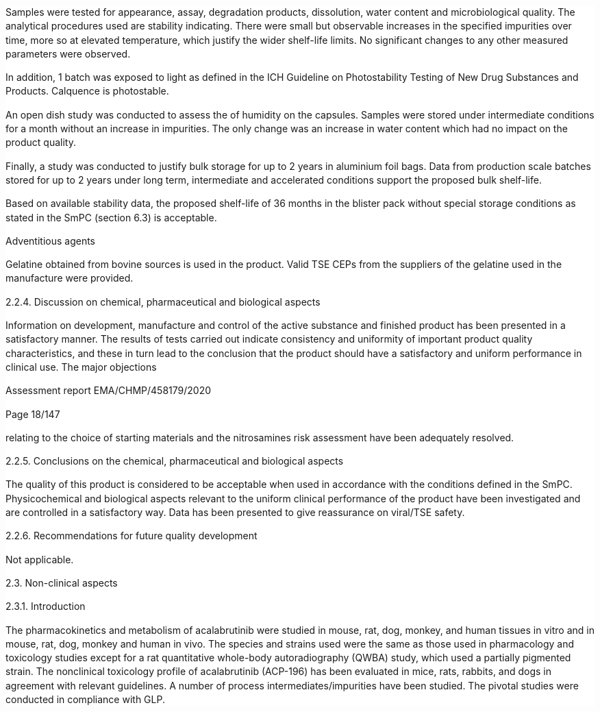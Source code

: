 Samples were tested for appearance, assay, degradation products, dissolution, water content and microbiological quality. The analytical procedures used are stability indicating. There were small but observable increases in the specified impurities over time, more so at elevated temperature, which justify the wider shelf-life limits. No significant changes to any other measured parameters were observed.

In addition, 1 batch was exposed to light as defined in the ICH Guideline on Photostability Testing of New Drug Substances and Products. Calquence is photostable.

An open dish study was conducted to assess the of humidity on the capsules. Samples were stored under intermediate conditions for a month without an increase in impurities. The only change was an increase in water content which had no impact on the product quality.

Finally, a study was conducted to justify bulk storage for up to 2 years in aluminium foil bags. Data from production scale batches stored for up to 2 years under long term, intermediate and accelerated conditions support the proposed bulk shelf-life.

Based on available stability data, the proposed shelf-life of 36 months in the blister pack without special storage conditions as stated in the SmPC (section 6.3) is acceptable.

Adventitious agents

Gelatine obtained from bovine sources is used in the product. Valid TSE CEPs from the suppliers of the gelatine used in the manufacture were provided.

2.2.4. Discussion on chemical, pharmaceutical and biological aspects

Information on development, manufacture and control of the active substance and finished product has been presented in a satisfactory manner. The results of tests carried out indicate consistency and uniformity of important product quality characteristics, and these in turn lead to the conclusion that the product should have a satisfactory and uniform performance in clinical use. The major objections

Assessment report EMA/CHMP/458179/2020

Page 18/147

relating to the choice of starting materials and the nitrosamines risk assessment have been adequately resolved.

2.2.5. Conclusions on the chemical, pharmaceutical and biological aspects

The quality of this product is considered to be acceptable when used in accordance with the conditions defined in the SmPC. Physicochemical and biological aspects relevant to the uniform clinical performance of the product have been investigated and are controlled in a satisfactory way. Data has been presented to give reassurance on viral/TSE safety.

2.2.6. Recommendations for future quality development

Not applicable.

2.3. Non-clinical aspects

2.3.1. Introduction

The pharmacokinetics and metabolism of acalabrutinib were studied in mouse, rat, dog, monkey, and human tissues in vitro and in mouse, rat, dog, monkey and human in vivo. The species and strains used were the same as those used in pharmacology and toxicology studies except for a rat quantitative whole-body autoradiography (QWBA) study, which used a partially pigmented strain. The nonclinical toxicology profile of acalabrutinib (ACP-196) has been evaluated in mice, rats, rabbits, and dogs in agreement with relevant guidelines. A number of process intermediates/impurities have been studied. The pivotal studies were conducted in compliance with GLP.

